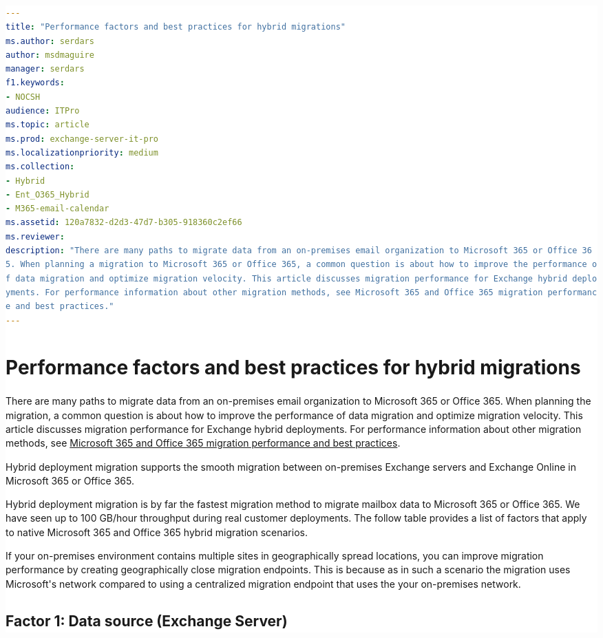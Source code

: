 ```yaml
---
title: "Performance factors and best practices for hybrid migrations"
ms.author: serdars
author: msdmaguire
manager: serdars
f1.keywords:
- NOCSH
audience: ITPro
ms.topic: article
ms.prod: exchange-server-it-pro
ms.localizationpriority: medium
ms.collection:
- Hybrid
- Ent_O365_Hybrid
- M365-email-calendar
ms.assetid: 120a7832-d2d3-47d7-b305-918360c2ef66
ms.reviewer:
description: "There are many paths to migrate data from an on-premises email organization to Microsoft 365 or Office 365. When planning a migration to Microsoft 365 or Office 365, a common question is about how to improve the performance of data migration and optimize migration velocity. This article discusses migration performance for Exchange hybrid deployments. For performance information about other migration methods, see Microsoft 365 and Office 365 migration performance and best practices."
---
```


# Performance factors and best practices for hybrid migrations

There are many paths to migrate data from an on-premises email organization to Microsoft 365 or Office 365. When planning the migration, a common question is about how to improve the performance of data migration and optimize migration velocity. This article discusses migration performance for Exchange hybrid deployments. For performance information about other migration methods, see [Microsoft 365 and Office 365 migration performance and best practices](../ExchangeOnline/mailbox-migration/office-365-migration-best-practices.md).

Hybrid deployment migration supports the smooth migration between on-premises Exchange servers and Exchange Online in Microsoft 365 or Office 365.

Hybrid deployment migration is by far the fastest migration method to migrate mailbox data to Microsoft 365 or Office 365. We have seen up to 100 GB/hour throughput during real customer deployments. The follow table provides a list of factors that apply to native Microsoft 365 and Office 365 hybrid migration scenarios.

If your on-premises environment contains multiple sites in geographically spread locations, you can improve migration performance by creating geographically close migration endpoints. This is because as in such a scenario the migration uses Microsoft's network compared to using a centralized migration endpoint that uses the your on-premises network.

## Factor 1: Data source (Exchange Server)
